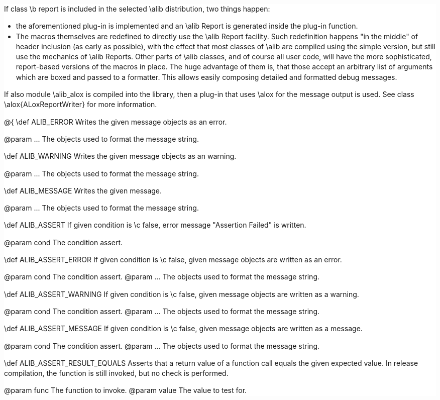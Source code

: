 If class \b report is included in the selected \alib distribution, two things happen:
- the aforementioned plug-in is implemented and an \alib Report is generated inside
  the plug-in function.
- The macros themselves are redefined to directly use the \alib Report facility.
Such redefinition happens "in the middle" of header inclusion (as early as possible), with
the effect that most classes of \alib are compiled using the simple version, but still use
the mechanics of \alib Reports. Other parts of \alib classes, and of course all user code,
will have the more sophisticated, report-based versions of the macros in place. The
huge advantage of them is, that those accept an arbitrary list of arguments which are boxed
and passed to a formatter. This allows easily composing detailed and formatted debug messages.

If also module \alib_alox is compiled into the library, then a plug-in that uses
\alox for the message output is used. See class \alox{ALoxReportWriter} for more
information.

@{
\def ALIB_ERROR
  Writes the given message objects as an error.

  @param ...   The objects used to format the message string.

\def ALIB_WARNING
  Writes the given message objects as an warning.

  @param ...   The objects used to format the message string.

\def ALIB_MESSAGE
  Writes the given message.

  @param ...   The objects used to format the message string.

\def ALIB_ASSERT
  If given condition is \c false, error message "Assertion Failed" is written.

  @param cond  The condition assert.

\def ALIB_ASSERT_ERROR
  If given condition is \c false, given message objects are written as an error.

  @param cond  The condition assert.
  @param ...   The objects used to format the message string.

\def ALIB_ASSERT_WARNING
  If given condition is \c false, given message objects are written as a warning.

  @param cond  The condition assert.
  @param ...   The objects used to format the message string.

\def ALIB_ASSERT_MESSAGE
  If given condition is \c false, given message objects are written as a message.

  @param cond  The condition assert.
  @param ...   The objects used to format the message string.

\def ALIB_ASSERT_RESULT_EQUALS
  Asserts that a return value of a function call equals the given expected value.
  In release compilation, the function is still invoked, but no check is performed.

  @param func   The function to invoke.
  @param value  The value to test for.
